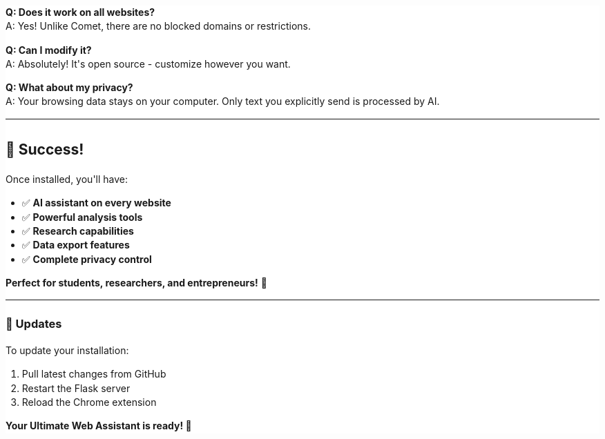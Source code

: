**Q: Does it work on all websites?**  
A: Yes! Unlike Comet, there are no blocked domains or restrictions.

**Q: Can I modify it?**  
A: Absolutely! It's open source - customize however you want.

**Q: What about my privacy?**  
A: Your browsing data stays on your computer. Only text you explicitly send is processed by AI.

---

## 🎉 Success!

Once installed, you'll have:
- ✅ **AI assistant on every website**
- ✅ **Powerful analysis tools**
- ✅ **Research capabilities**
- ✅ **Data export features**
- ✅ **Complete privacy control**

**Perfect for students, researchers, and entrepreneurs!** 🚀

---

### 🔄 Updates
To update your installation:
1. Pull latest changes from GitHub
2. Restart the Flask server
3. Reload the Chrome extension

**Your Ultimate Web Assistant is ready! 🌟**